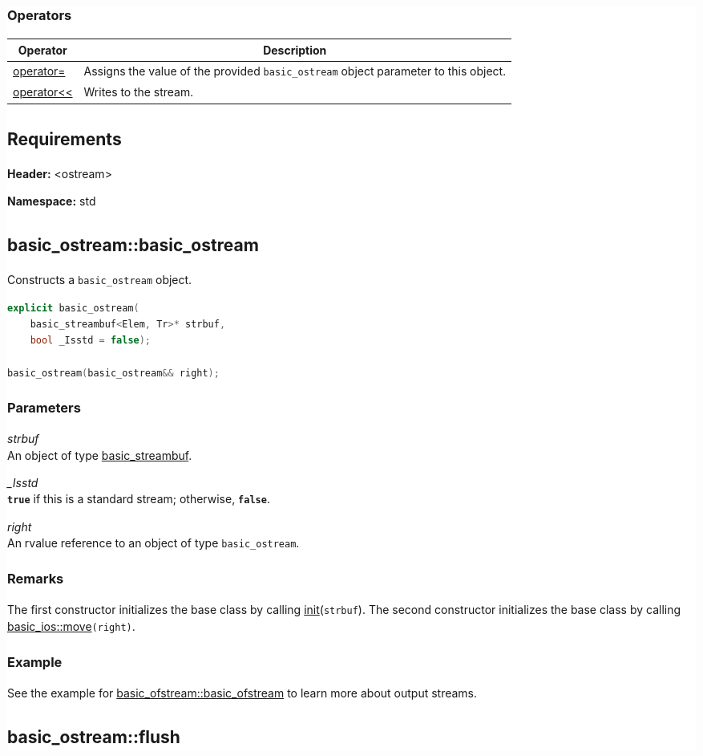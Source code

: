 ### Operators

|Operator|Description|
|-|-|
|[operator=](#op_eq)|Assigns the value of the provided `basic_ostream` object parameter to this object.|
|[operator<<](#basic_ostream_operator_lt_lt)|Writes to the stream.|

## Requirements

**Header:** \<ostream>

**Namespace:** std

## <a name="basic_ostream"></a> basic_ostream::basic_ostream

Constructs a `basic_ostream` object.

```cpp
explicit basic_ostream(
    basic_streambuf<Elem, Tr>* strbuf,
    bool _Isstd = false);

basic_ostream(basic_ostream&& right);
```

### Parameters

*strbuf*\
An object of type [basic_streambuf](../standard-library/basic-streambuf-class.md).

*_Isstd*\
**`true`** if this is a standard stream; otherwise, **`false`**.

*right*\
An rvalue reference to an object of type `basic_ostream`.

### Remarks

The first constructor initializes the base class by calling [init](../standard-library/basic-ios-class.md#init)(`strbuf`). The second constructor initializes the base class by calling [basic_ios::move](../standard-library/basic-ios-class.md#move)`(right)`.

### Example

See the example for [basic_ofstream::basic_ofstream](../standard-library/basic-ofstream-class.md#basic_ofstream) to learn more about output streams.

## <a name="flush"></a> basic_ostream::flush
